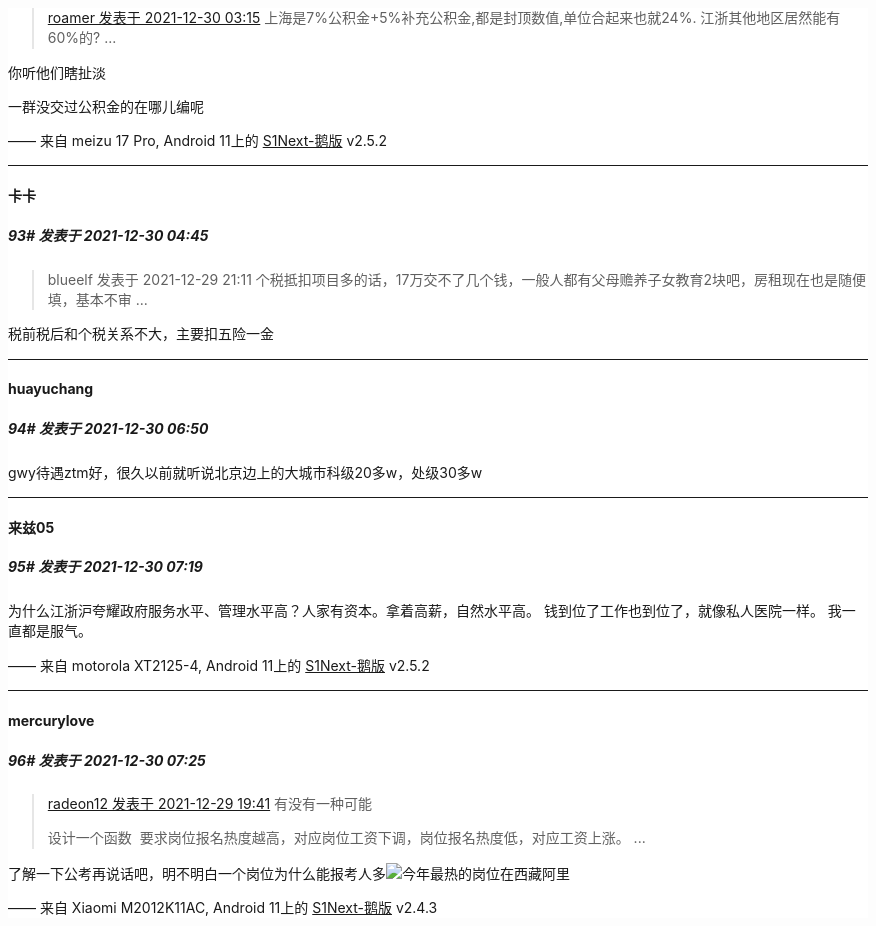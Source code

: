 <blockquote><a href="httphttps://bbs.saraba1st.com/2b/forum.php?mod=redirect&amp;goto=findpost&amp;pid=54095772&amp;ptid=2044756" target="_blank">roamer 发表于 2021-12-30 03:15</a>
上海是7%公积金+5%补充公积金,都是封顶数值,单位合起来也就24%. 江浙其他地区居然能有60%的? ...</blockquote>
你听他们瞎扯淡

一群没交过公积金的在哪儿编呢

—— 来自 meizu 17 Pro, Android 11上的 [S1Next-鹅版](https://github.com/ykrank/S1-Next/releases) v2.5.2

*****

####  卡卡  
##### 93#       发表于 2021-12-30 04:45

<blockquote>blueelf 发表于 2021-12-29 21:11
个税抵扣项目多的话，17万交不了几个钱，一般人都有父母赡养子女教育2块吧，房租现在也是随便填，基本不审 ...</blockquote>
税前税后和个税关系不大，主要扣五险一金



*****

####  huayuchang  
##### 94#       发表于 2021-12-30 06:50

gwy待遇ztm好，很久以前就听说北京边上的大城市科级20多w，处级30多w



*****

####  来兹05  
##### 95#       发表于 2021-12-30 07:19

为什么江浙沪夸耀政府服务水平、管理水平高？人家有资本。拿着高薪，自然水平高。
钱到位了工作也到位了，就像私人医院一样。
我一直都是服气。

—— 来自 motorola XT2125-4, Android 11上的 [S1Next-鹅版](https://github.com/ykrank/S1-Next/releases) v2.5.2



*****

####  mercurylove  
##### 96#       发表于 2021-12-30 07:25

<blockquote><a href="httphttps://bbs.saraba1st.com/2b/forum.php?mod=redirect&amp;goto=findpost&amp;pid=54092168&amp;ptid=2044756" target="_blank">radeon12 发表于 2021-12-29 19:41</a>
有没有一种可能

设计一个函数  要求岗位报名热度越高，对应岗位工资下调，岗位报名热度低，对应工资上涨。 ...</blockquote>
了解一下公考再说话吧，明不明白一个岗位为什么能报考人多<img src="https://static.saraba1st.com/image/smiley/face2017/004.gif" referrerpolicy="no-referrer">今年最热的岗位在西藏阿里

—— 来自 Xiaomi M2012K11AC, Android 11上的 [S1Next-鹅版](https://github.com/ykrank/S1-Next/releases) v2.4.3
